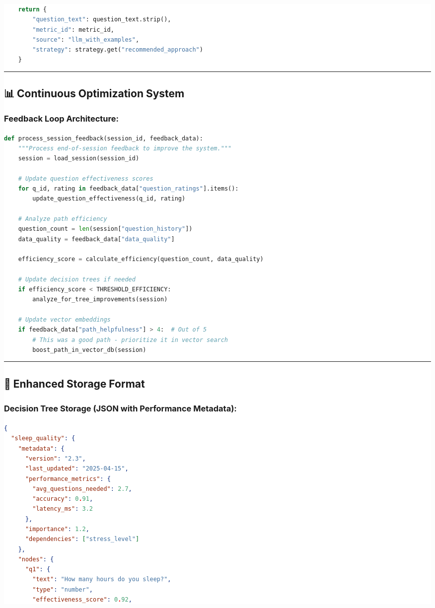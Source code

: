 ```python
    return {
        "question_text": question_text.strip(),
        "metric_id": metric_id,
        "source": "llm_with_examples",
        "strategy": strategy.get("recommended_approach")
    }
```

---

## 📊 Continuous Optimization System

### Feedback Loop Architecture:
```python
def process_session_feedback(session_id, feedback_data):
    """Process end-of-session feedback to improve the system."""
    session = load_session(session_id)
    
    # Update question effectiveness scores
    for q_id, rating in feedback_data["question_ratings"].items():
        update_question_effectiveness(q_id, rating)
    
    # Analyze path efficiency
    question_count = len(session["question_history"])
    data_quality = feedback_data["data_quality"]
    
    efficiency_score = calculate_efficiency(question_count, data_quality)
    
    # Update decision trees if needed
    if efficiency_score < THRESHOLD_EFFICIENCY:
        analyze_for_tree_improvements(session)
    
    # Update vector embeddings
    if feedback_data["path_helpfulness"] > 4:  # Out of 5
        # This was a good path - prioritize it in vector search
        boost_path_in_vector_db(session)
```

---

## 🔐 Enhanced Storage Format

### Decision Tree Storage (JSON with Performance Metadata):
```json
{
  "sleep_quality": {
    "metadata": {
      "version": "2.3",
      "last_updated": "2025-04-15",
      "performance_metrics": {
        "avg_questions_needed": 2.7,
        "accuracy": 0.91,
        "latency_ms": 3.2
      },
      "importance": 1.2,
      "dependencies": ["stress_level"]
    },
    "nodes": {
      "q1": {
        "text": "How many hours do you sleep?",
        "type": "number",
        "effectiveness_score": 0.92,
```